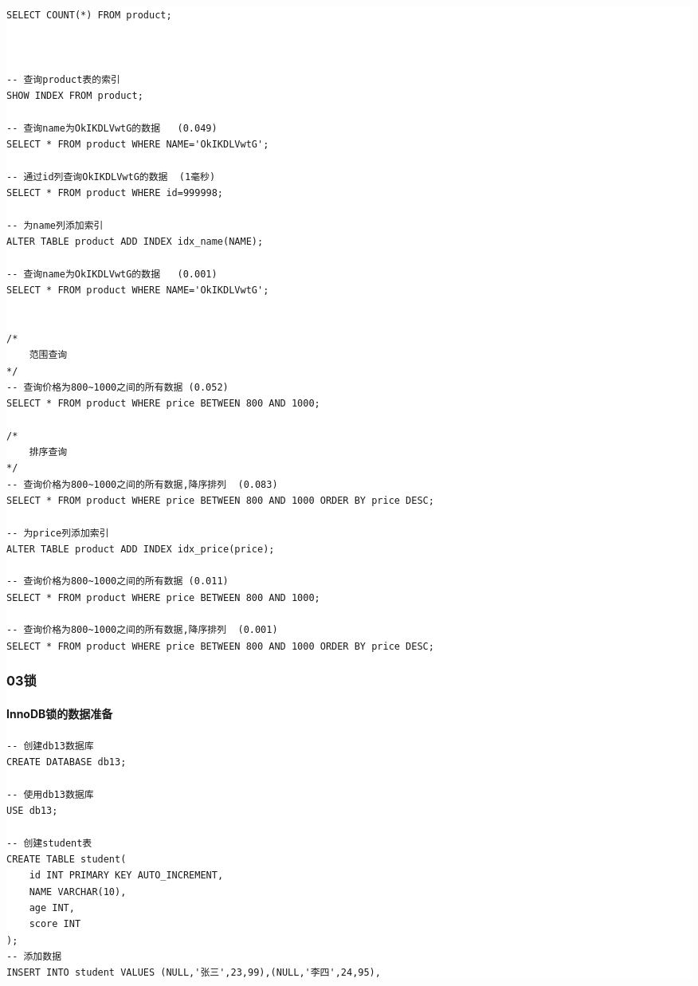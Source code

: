 ```
SELECT COUNT(*) FROM product;



-- 查询product表的索引
SHOW INDEX FROM product;

-- 查询name为OkIKDLVwtG的数据   (0.049)
SELECT * FROM product WHERE NAME='OkIKDLVwtG';

-- 通过id列查询OkIKDLVwtG的数据  (1毫秒)
SELECT * FROM product WHERE id=999998;

-- 为name列添加索引
ALTER TABLE product ADD INDEX idx_name(NAME);

-- 查询name为OkIKDLVwtG的数据   (0.001)
SELECT * FROM product WHERE NAME='OkIKDLVwtG';


/*
	范围查询
*/
-- 查询价格为800~1000之间的所有数据 (0.052)
SELECT * FROM product WHERE price BETWEEN 800 AND 1000;

/*
	排序查询
*/
-- 查询价格为800~1000之间的所有数据,降序排列  (0.083)
SELECT * FROM product WHERE price BETWEEN 800 AND 1000 ORDER BY price DESC;

-- 为price列添加索引
ALTER TABLE product ADD INDEX idx_price(price);

-- 查询价格为800~1000之间的所有数据 (0.011)
SELECT * FROM product WHERE price BETWEEN 800 AND 1000;

-- 查询价格为800~1000之间的所有数据,降序排列  (0.001)
SELECT * FROM product WHERE price BETWEEN 800 AND 1000 ORDER BY price DESC;
```



###  03锁

#### InnoDB锁的数据准备

```
-- 创建db13数据库
CREATE DATABASE db13;

-- 使用db13数据库
USE db13;

-- 创建student表
CREATE TABLE student(
	id INT PRIMARY KEY AUTO_INCREMENT,
	NAME VARCHAR(10),
	age INT,
	score INT
);
-- 添加数据
INSERT INTO student VALUES (NULL,'张三',23,99),(NULL,'李四',24,95),
```